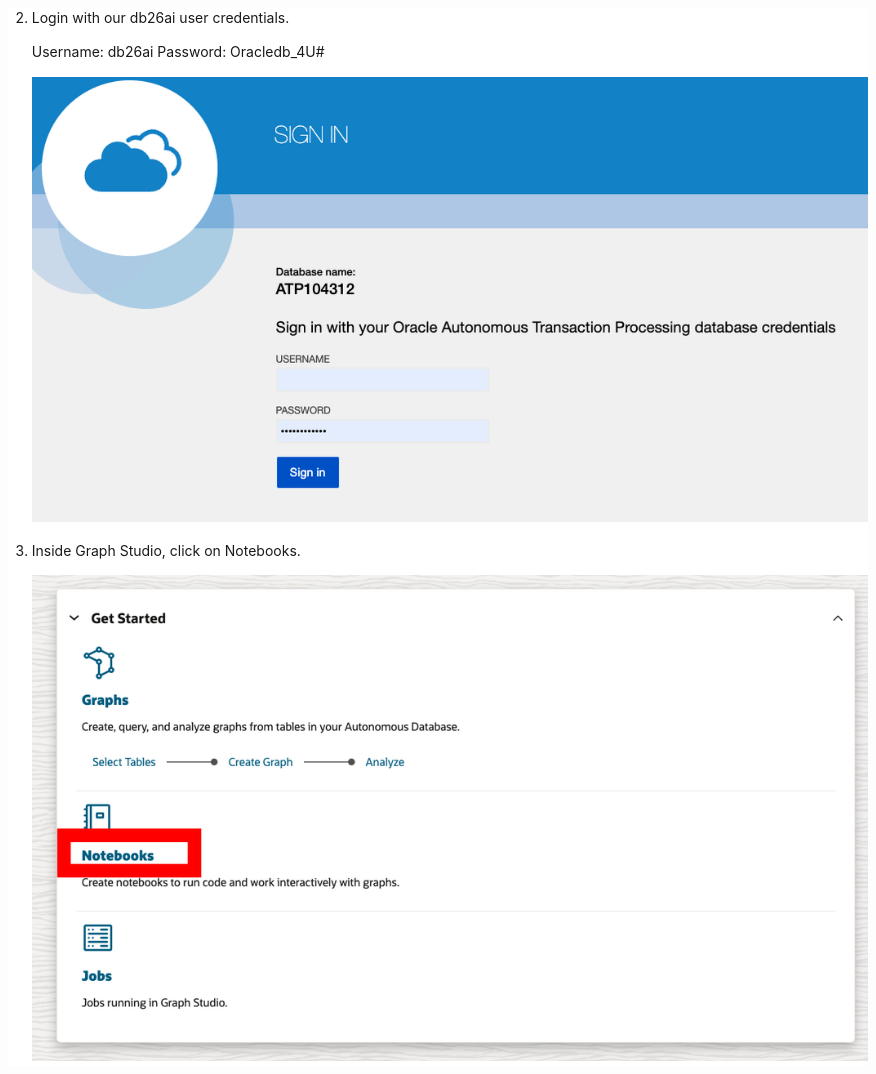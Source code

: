2. Login with our db26ai user credentials.

    Username: db26ai
    Password: Oracledb_4U#

    ![Updating the our customers view](images/im8.png " ")

3. Inside Graph Studio, click on Notebooks.

    ![Updating the our customers view](images/im9.png " ")
